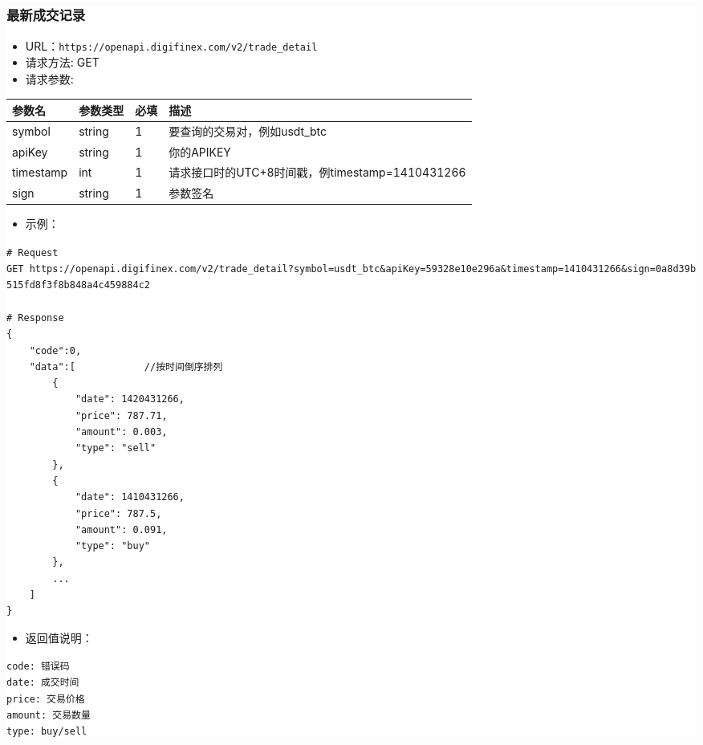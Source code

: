 
### 最新成交记录
* URL：`https://openapi.digifinex.com/v2/trade_detail`
* 请求方法: GET
* 请求参数: 

|参数名			|参数类型		|必填		|描述|
| :-----   	| :-----   	| :-----  | :-----   |
|symbol		|string		|1			|要查询的交易对，例如usdt_btc|
|apiKey		|string		|1			|你的APIKEY|
|timestamp	|int			|1			|请求接口时的UTC+8时间戳，例timestamp=1410431266|
|sign			|string		|1			|参数签名|

* 示例：

```
# Request
GET https://openapi.digifinex.com/v2/trade_detail?symbol=usdt_btc&apiKey=59328e10e296a&timestamp=1410431266&sign=0a8d39b515fd8f3f8b848a4c459884c2

# Response
{
	"code":0,
	"data":[			//按时间倒序排列
		{
			"date": 1420431266,
			"price": 787.71,
			"amount": 0.003,
			"type": "sell"
		},
		{
			"date": 1410431266,
			"price": 787.5,
			"amount": 0.091,
			"type": "buy"
		},
		...
	]
}

```

* 返回值说明：

```
code: 错误码
date: 成交时间
price: 交易价格
amount: 交易数量
type: buy/sell

```
